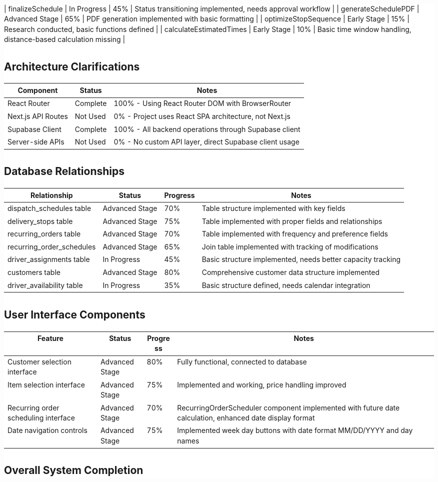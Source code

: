 | finalizeSchedule | In Progress | 45% | Status transitioning implemented, needs approval workflow |
| generateSchedulePDF | Advanced Stage | 65% | PDF generation implemented with basic formatting |
| optimizeStopSequence | Early Stage | 15% | Research conducted, basic functions defined |
| calculateEstimatedTimes | Early Stage | 10% | Basic time window handling, distance-based calculation missing |

## Architecture Clarifications

| Component | Status | Notes |
|-----------|--------|-------|
| React Router | Complete | 100% - Using React Router DOM with BrowserRouter |
| Next.js API Routes | Not Used | 0% - Project uses React SPA architecture, not Next.js |
| Supabase Client | Complete | 100% - All backend operations through Supabase client |
| Server-side APIs | Not Used | 0% - No custom API layer, direct Supabase client usage |

## Database Relationships

| Relationship | Status | Progress | Notes |
|--------------|--------|----------|-------|
| dispatch_schedules table | Advanced Stage | 70% | Table structure implemented with key fields |
| delivery_stops table | Advanced Stage | 75% | Table implemented with proper fields and relationships |
| recurring_orders table | Advanced Stage | 70% | Table implemented with frequency and preference fields |
| recurring_order_schedules | Advanced Stage | 65% | Join table implemented with tracking of modifications |
| driver_assignments table | In Progress | 45% | Basic structure implemented, needs better capacity tracking |
| customers table | Advanced Stage | 80% | Comprehensive customer data structure implemented |
| driver_availability table | In Progress | 35% | Basic structure defined, needs calendar integration |

## User Interface Components

| Feature | Status | Progress | Notes |
|---------|--------|----------|-------|
| Customer selection interface | Advanced Stage | 80% | Fully functional, connected to database |
| Item selection interface | Advanced Stage | 75% | Implemented and working, price handling improved |
| Recurring order scheduling interface | Advanced Stage | 70% | RecurringOrderScheduler component implemented with future date calculation, enhanced date display format |
| Date navigation controls | Advanced Stage | 75% | Implemented week day buttons with date format MM/DD/YYYY and day names |

## Overall System Completion
